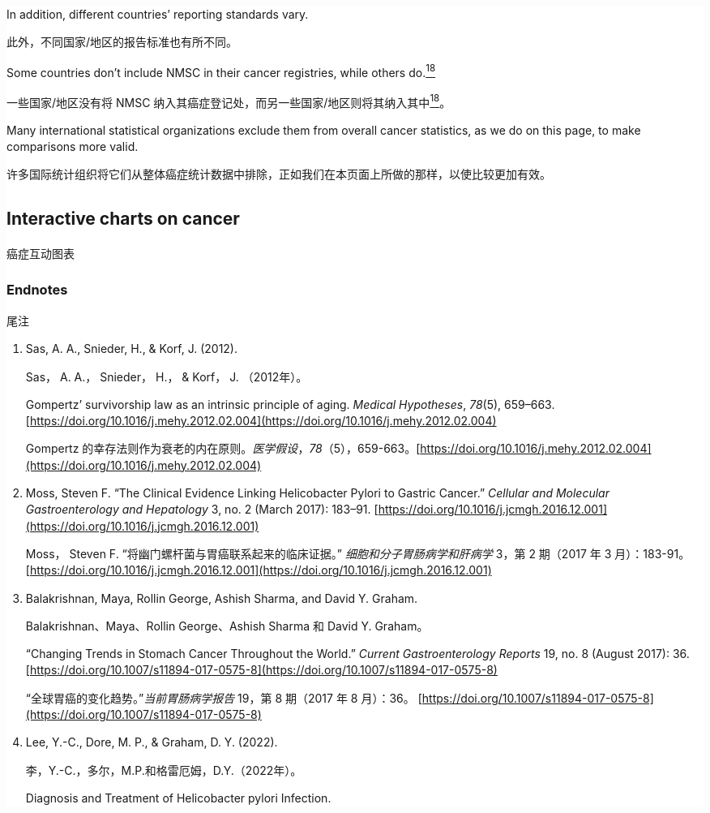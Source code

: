 In addition, different countriesʼ reporting standards vary.  

此外，不同国家/地区的报告标准也有所不同。  

Some countries don’t include NMSC in their cancer registries, while others do.[<sup data-immersive-translate-walked="454c19cb-c692-4d3d-a356-f418af7a7f5c"><span data-immersive-translate-walked="454c19cb-c692-4d3d-a356-f418af7a7f5c">18</span></sup>](https://ourworldindata.org/cancer#note-18)  

一些国家/地区没有将 NMSC 纳入其癌症登记处，而另一些国家/地区则将其纳入其中[<sup data-immersive-translate-walked="454c19cb-c692-4d3d-a356-f418af7a7f5c"><span data-immersive-translate-walked="454c19cb-c692-4d3d-a356-f418af7a7f5c">18</span></sup>](https://ourworldindata.org/cancer#note-18)。

Many international statistical organizations exclude them from overall cancer statistics, as we do on this page, to make comparisons more valid.  

许多国际统计组织将它们从整体癌症统计数据中排除，正如我们在本页面上所做的那样，以使比较更加有效。

## Interactive charts on cancer  

癌症互动图表[](https://ourworldindata.org/cancer#all-charts)

### Endnotes  

尾注

1.  Sas, A. A., Snieder, H., & Korf, J. (2012).  
    
    Sas， A. A.， Snieder， H.， & Korf， J. （2012年）。  
    
    Gompertz’ survivorship law as an intrinsic principle of aging. _Medical Hypotheses_, _78_(5), 659–663. [](https://doi.org/10.1016/j.mehy.2012.02.004)[https://doi.org/10.1016/j.mehy.2012.02.004](https://doi.org/10.1016/j.mehy.2012.02.004)  
    
    Gompertz 的幸存法则作为衰老的内在原则。_医学假设_，_78_（5），659-663。[https://doi.org/10.1016/j.mehy.2012.02.004](https://doi.org/10.1016/j.mehy.2012.02.004)
    
2.  Moss, Steven F. “The Clinical Evidence Linking Helicobacter Pylori to Gastric Cancer.” _Cellular and Molecular Gastroenterology and Hepatology_ 3, no. 2 (March 2017): 183–91. [https://doi.org/10.1016/j.jcmgh.2016.12.001](https://doi.org/10.1016/j.jcmgh.2016.12.001)  
    
    Moss， Steven F. “将幽门螺杆菌与胃癌联系起来的临床证据。” _细胞和分子胃肠病学和肝病学_ 3，第 2 期（2017 年 3 月）：183-91。 [https://doi.org/10.1016/j.jcmgh.2016.12.001](https://doi.org/10.1016/j.jcmgh.2016.12.001)
    
3.  Balakrishnan, Maya, Rollin George, Ashish Sharma, and David Y. Graham.  
    
    Balakrishnan、Maya、Rollin George、Ashish Sharma 和 David Y. Graham。  
    
    “Changing Trends in Stomach Cancer Throughout the World.” _Current Gastroenterology Reports_ 19, no. 8 (August 2017): 36. [https://doi.org/10.1007/s11894-017-0575-8](https://doi.org/10.1007/s11894-017-0575-8)  
    
    “全球胃癌的变化趋势。”_当前胃肠病学报告_ 19，第 8 期（2017 年 8 月）：36。 [https://doi.org/10.1007/s11894-017-0575-8](https://doi.org/10.1007/s11894-017-0575-8)
    
4.  Lee, Y.-C., Dore, M. P., & Graham, D. Y. (2022).  
    
    李，Y.-C.，多尔，M.P.和格雷厄姆，D.Y.（2022年）。  
    
    Diagnosis and Treatment of Helicobacter pylori Infection.  
    